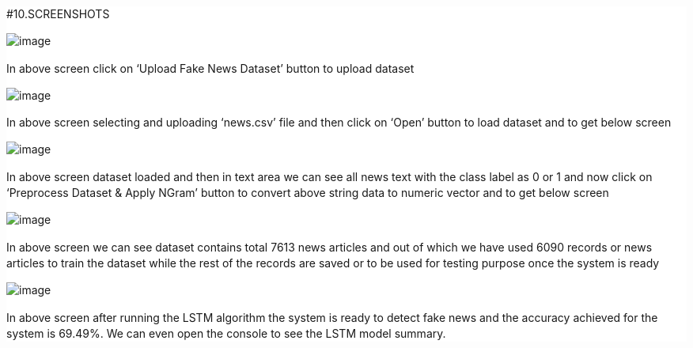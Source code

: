 









#10.SCREENSHOTS
 
![image](https://user-images.githubusercontent.com/74952621/217644337-1d38508f-c8ca-4262-8314-dde492b88ece.png)

In above screen click on ‘Upload Fake News Dataset’ button to upload dataset








 
![image](https://user-images.githubusercontent.com/74952621/217644487-cfdbd847-e8b2-40fe-b292-a07127a2f88c.png)

In above screen selecting and uploading ‘news.csv’ file and then click on ‘Open’ button to load dataset and to get below screen










 
![image](https://user-images.githubusercontent.com/74952621/217644507-5937dbbb-107f-4a2f-a69a-c3b8bbc867c9.png)

In above screen dataset loaded and then in text area we can see all news text with the class label as 0 or 1 and now click on ‘Preprocess Dataset & Apply NGram’ button to convert above string data to numeric vector and to get below screen









 
![image](https://user-images.githubusercontent.com/74952621/217644571-6f7a745c-373e-4edc-91ac-71623b584af6.png)

In above screen we can see dataset contains total 7613 news articles and out of which we have used 6090 records or news articles to train the dataset while the rest of the records are saved or to be used for testing purpose once the system is ready







 
![image](https://user-images.githubusercontent.com/74952621/217644614-cd4be800-c66a-4c9c-ae72-6a5a1d92d90e.png)

In above screen after running the LSTM algorithm the system is ready to detect fake news and the accuracy achieved for the system is 69.49%.
We can even open the console to see the LSTM model summary.
